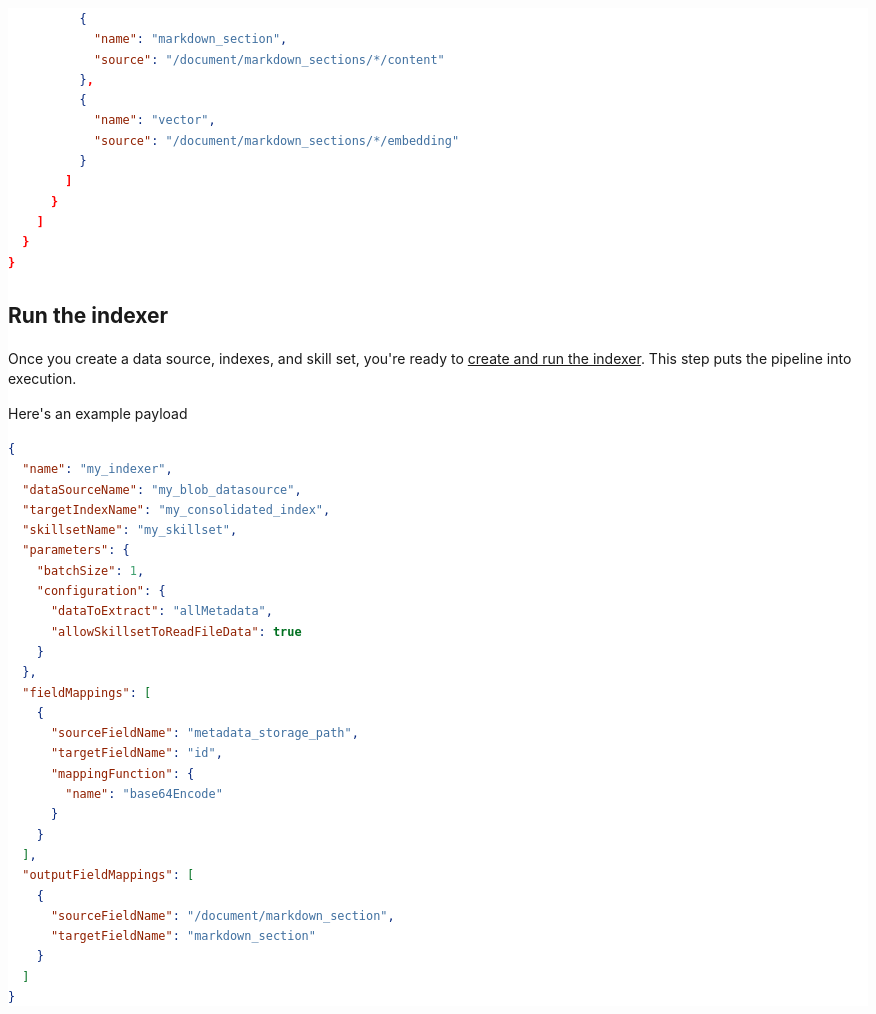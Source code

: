```json
          {
            "name": "markdown_section",
            "source": "/document/markdown_sections/*/content"
          },
          {
            "name": "vector",
            "source": "/document/markdown_sections/*/embedding"
          }
        ]
      }
    ]
  }
}

```

## Run the indexer
Once you create a data source, indexes, and skill set, you're ready to [create and run the indexer](search-howto-create-indexers.md#run-the-indexer). This step puts the pipeline into execution.

Here's an example payload

```json
{
  "name": "my_indexer",
  "dataSourceName": "my_blob_datasource",
  "targetIndexName": "my_consolidated_index",
  "skillsetName": "my_skillset",
  "parameters": {
    "batchSize": 1,
    "configuration": {
      "dataToExtract": "allMetadata",
      "allowSkillsetToReadFileData": true
    }
  },
  "fieldMappings": [
    {
      "sourceFieldName": "metadata_storage_path",
      "targetFieldName": "id",
      "mappingFunction": {
        "name": "base64Encode"
      }
    }
  ],
  "outputFieldMappings": [
    {
      "sourceFieldName": "/document/markdown_section",
      "targetFieldName": "markdown_section"
    }
  ]
}
```
